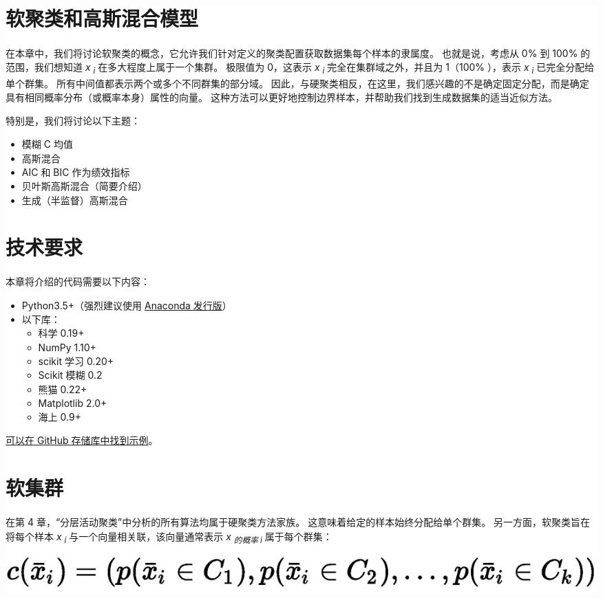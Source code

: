 

# 软聚类和高斯混合模型



在本章中，我们将讨论软聚类的概念，它允许我们针对定义的聚类配置获取数据集每个样本的隶属度。 也就是说，考虑从 0% 到 100% 的范围，我们想知道 *x <sub class="calibre20">i</sub>* 在多大程度上属于一个集群。 极限值为 0，这表示 *x <sub class="calibre20">i</sub>* 完全在集群域之外，并且为 1（100% ），表示 *x <sub class="calibre20">i</sub>* 已完全分配给单个群集。 所有中间值都表示两个或多个不同群集的部分域。 因此，与硬聚类相反，在这里，我们感兴趣的不是确定固定分配，而是确定具有相同概率分布（或概率本身）属性的向量。 这种方法可以更好地控制边界样本，并帮助我们找到生成数据集的适当近似方法。

特别是，我们将讨论以下主题：

*   模糊 C 均值
*   高斯混合
*   AIC 和 BIC 作为绩效指标
*   贝叶斯高斯混合（简要介绍）
*   生成（半监督）高斯混合





# 技术要求



本章将介绍的代码需要以下内容：

*   Python3.5+（强烈建议使用 [Anaconda 发行版](https://www.anaconda.com/download/)）
*   以下库：
    *   科学 0.19+
    *   NumPy 1.10+
    *   scikit 学习 0.20+
    *   Scikit 模糊 0.2
    *   熊猫 0.22+
    *   Matplotlib 2.0+
    *   海上 0.9+

[可以在 GitHub 存储库中找到示例](https://github.com/PacktPublishing/HandsOn-Unsupervised-Learning-with-Python/tree/master/Chapter05)。





# 软集群



在第 4 章，“分层活动聚类”中分析的所有算法均属于硬聚类方法家族。 这意味着给定的样本始终分配给单个群集。 另一方面，软聚类旨在将每个样本 *x <sub class="calibre20">i</sub>* 与一个向量相关联，该向量通常表示 *x <sub class="calibre20">的概率 i</sub>* 属于每个群集：

![](img/48b059fe-49bc-493e-bcfb-7be6d9ac7576.png)
